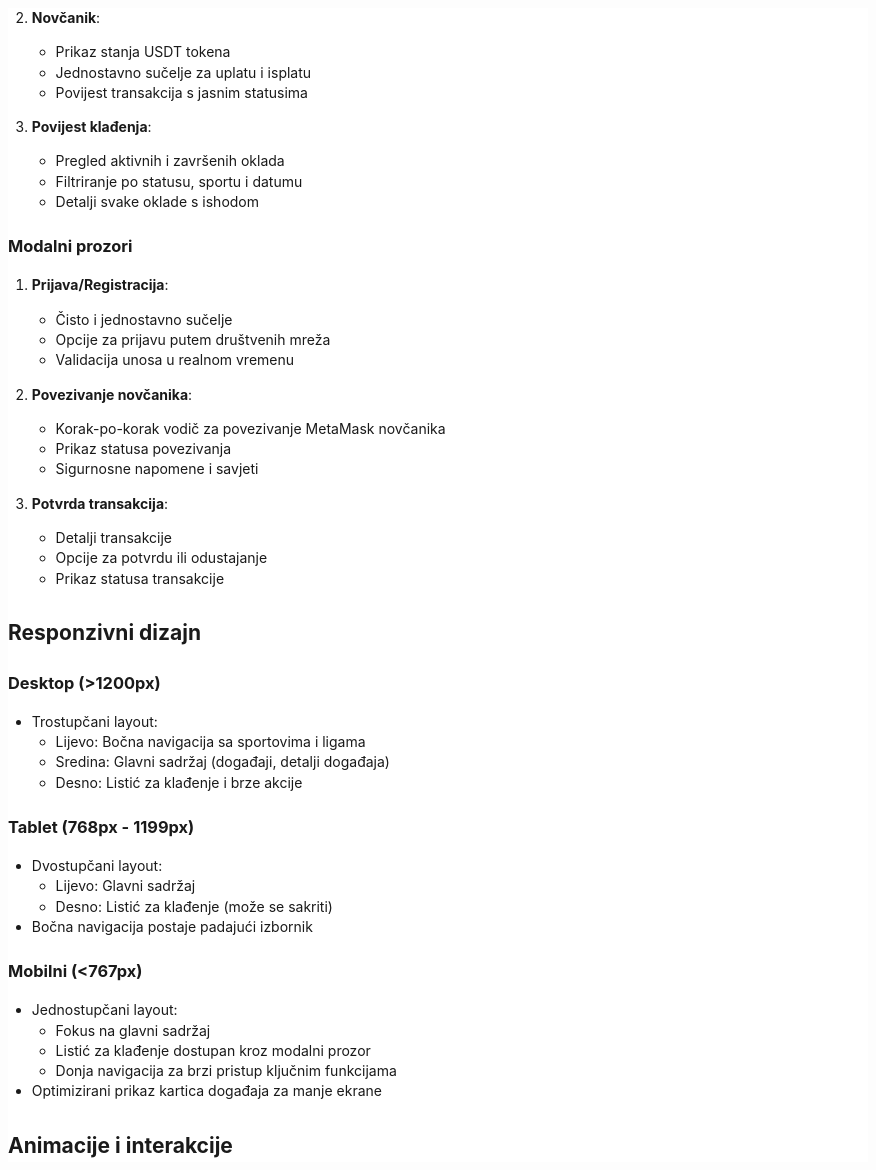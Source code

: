 2. **Novčanik**:
   - Prikaz stanja USDT tokena
   - Jednostavno sučelje za uplatu i isplatu
   - Povijest transakcija s jasnim statusima

3. **Povijest klađenja**:
   - Pregled aktivnih i završenih oklada
   - Filtriranje po statusu, sportu i datumu
   - Detalji svake oklade s ishodom

### Modalni prozori

1. **Prijava/Registracija**:
   - Čisto i jednostavno sučelje
   - Opcije za prijavu putem društvenih mreža
   - Validacija unosa u realnom vremenu

2. **Povezivanje novčanika**:
   - Korak-po-korak vodič za povezivanje MetaMask novčanika
   - Prikaz statusa povezivanja
   - Sigurnosne napomene i savjeti

3. **Potvrda transakcija**:
   - Detalji transakcije
   - Opcije za potvrdu ili odustajanje
   - Prikaz statusa transakcije

## Responzivni dizajn

### Desktop (>1200px)

- Trostupčani layout:
  - Lijevo: Bočna navigacija sa sportovima i ligama
  - Sredina: Glavni sadržaj (događaji, detalji događaja)
  - Desno: Listić za klađenje i brze akcije

### Tablet (768px - 1199px)

- Dvostupčani layout:
  - Lijevo: Glavni sadržaj
  - Desno: Listić za klađenje (može se sakriti)
- Bočna navigacija postaje padajući izbornik

### Mobilni (<767px)

- Jednostupčani layout:
  - Fokus na glavni sadržaj
  - Listić za klađenje dostupan kroz modalni prozor
  - Donja navigacija za brzi pristup ključnim funkcijama
- Optimizirani prikaz kartica događaja za manje ekrane

## Animacije i interakcije
